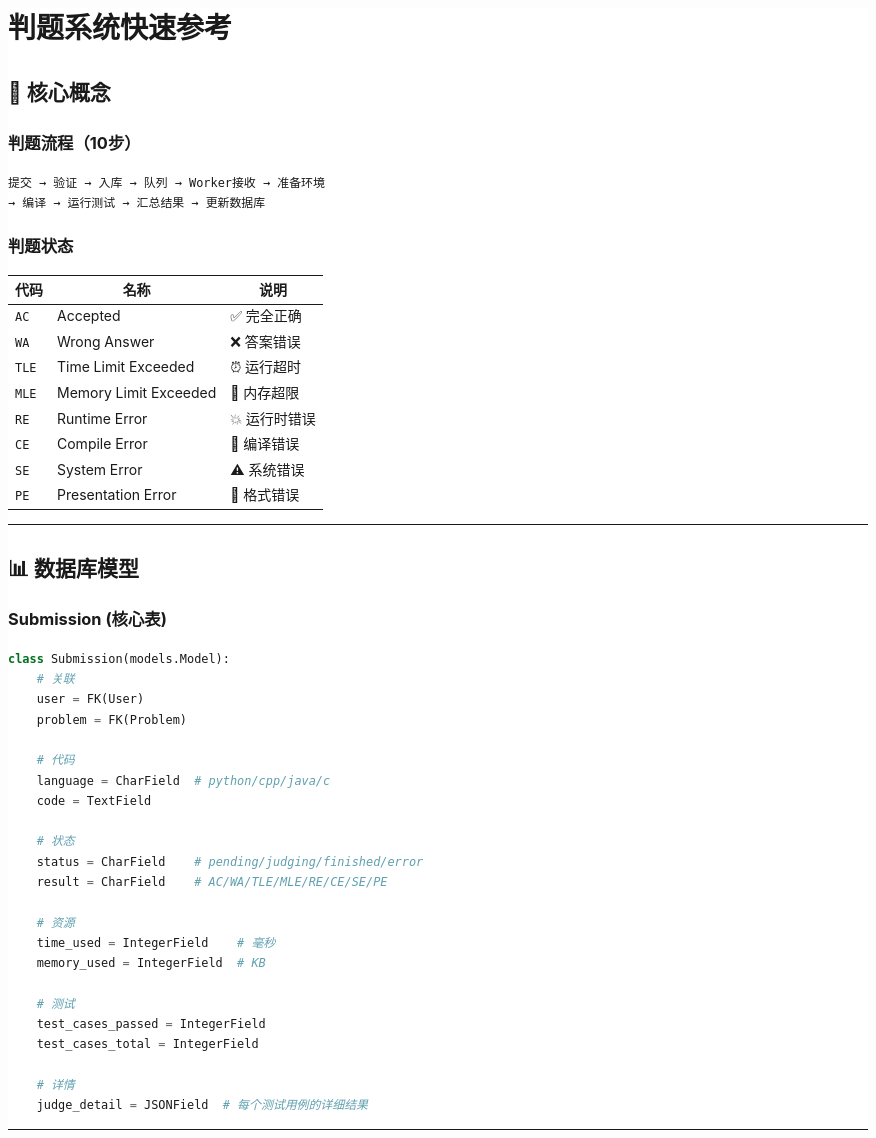# 判题系统快速参考

## 🎯 核心概念

### 判题流程（10步）
```
提交 → 验证 → 入库 → 队列 → Worker接收 → 准备环境 
→ 编译 → 运行测试 → 汇总结果 → 更新数据库
```

### 判题状态
| 代码 | 名称 | 说明 |
|------|------|------|
| `AC` | Accepted | ✅ 完全正确 |
| `WA` | Wrong Answer | ❌ 答案错误 |
| `TLE` | Time Limit Exceeded | ⏰ 运行超时 |
| `MLE` | Memory Limit Exceeded | 💾 内存超限 |
| `RE` | Runtime Error | 💥 运行时错误 |
| `CE` | Compile Error | 🔧 编译错误 |
| `SE` | System Error | ⚠️ 系统错误 |
| `PE` | Presentation Error | 📝 格式错误 |

---

## 📊 数据库模型

### Submission (核心表)
```python
class Submission(models.Model):
    # 关联
    user = FK(User)
    problem = FK(Problem)
    
    # 代码
    language = CharField  # python/cpp/java/c
    code = TextField
    
    # 状态
    status = CharField    # pending/judging/finished/error
    result = CharField    # AC/WA/TLE/MLE/RE/CE/SE/PE
    
    # 资源
    time_used = IntegerField    # 毫秒
    memory_used = IntegerField  # KB
    
    # 测试
    test_cases_passed = IntegerField
    test_cases_total = IntegerField
    
    # 详情
    judge_detail = JSONField  # 每个测试用例的详细结果
```

---